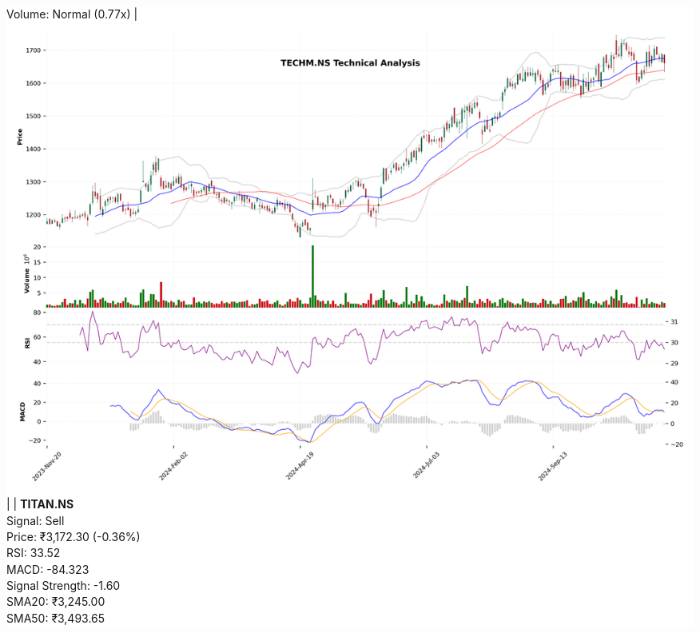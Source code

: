 Volume: Normal (0.77x) | ![TECHM.NS Chart](charts\TECHM.NS_technical_analysis.png) |
| **TITAN.NS**<br>
Signal: Sell<br>
Price: ₹3,172.30 (-0.36%)<br>
RSI: 33.52<br>
MACD: -84.323<br>
Signal Strength: -1.60<br>
SMA20: ₹3,245.00<br>
SMA50: ₹3,493.65<br>
